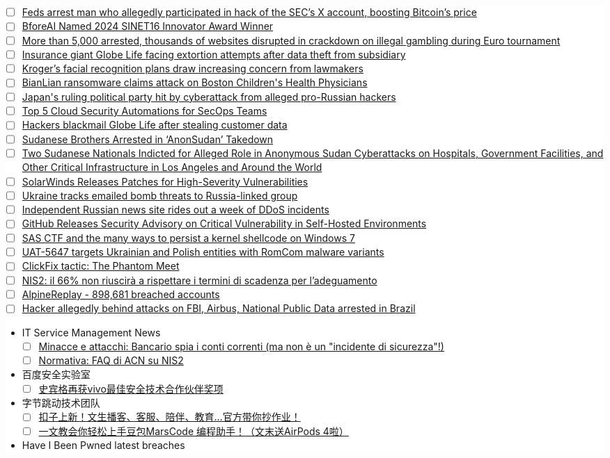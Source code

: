   - [ ] [Feds arrest man who allegedly participated in hack of the SEC’s X account, boosting Bitcoin’s price](https://techcrunch.com/2024/10/17/feds-arrest-man-who-allegedly-participated-in-hack-of-the-secs-x-account-boosting-bitcoins-price/)
  - [ ] [BforeAI Named 2024 SINET16 Innovator Award Winner](https://bfore.ai/bforeai-named-2024-sinet16-innovator-award-winner/)
  - [ ] [More than 5,000 arrested, thousands of websites disrupted in crackdown on illegal gambling during Euro tournament](https://therecord.media/interpol-more-than-5000-arrested-illegal-gambling-scams-euro-soccer-tournament)
  - [ ] [Insurance giant Globe Life facing extortion attempts after data theft from subsidiary](https://therecord.media/globe-life-insurance-facing-extortion-threat-after-subsidiary-data-theft)
  - [ ] [Kroger’s facial recognition plans draw increasing concern from lawmakers](https://therecord.media/kroger-facial-recognition-lawmakers-concerns)
  - [ ] [BianLian ransomware claims attack on Boston Children's Health Physicians](https://www.bleepingcomputer.com/news/security/bianlian-ransomware-claims-attack-on-boston-childrens-health-physicians/)
  - [ ] [Japan's ruling political party hit by cyberattack from alleged pro-Russian hackers](https://therecord.media/japan-political-party-hit-by-cyberattack-pro-russian-hackers)
  - [ ] [Top 5 Cloud Security Automations for SecOps Teams](https://www.bleepingcomputer.com/news/security/top-5-cloud-security-automations-for-secops-teams/)
  - [ ] [Hackers blackmail Globe Life after stealing customer data](https://www.bleepingcomputer.com/news/security/hackers-blackmail-globe-life-after-stealing-customer-data/)
  - [ ] [Sudanese Brothers Arrested in ‘AnonSudan’ Takedown](https://krebsonsecurity.com/2024/10/sudanese-brothers-arrested-in-anonsudan-takedown/)
  - [ ] [Two Sudanese Nationals Indicted for Alleged Role in Anonymous Sudan Cyberattacks on Hospitals, Government Facilities, and Other Critical Infrastructure in Los Angeles and Around the World](https://flashpoint.io/blog/usa-vs-ahmed-salah-yousif-omer-alaa-salah-yusuuf-omer/)
  - [ ] [SolarWinds Releases Patches for High-Severity Vulnerabilities](https://cyble.com/blog/solarwinds-releases-patches-for-high-severity/)
  - [ ] [Ukraine tracks emailed bomb threats to Russia-linked group](https://therecord.media/ukraine-bomb-threats-fire-cells-group)
  - [ ] [Independent Russian news site rides out a week of DDoS incidents](https://therecord.media/ddos-attacks-novaya-gazeta-europe-russian-media)
  - [ ] [GitHub Releases Security Advisory on Critical Vulnerability in Self-Hosted Environments](https://cyble.com/blog/github-releases-security-advisory-on-critical-vulnerability-in-self-hosted-environments/)
  - [ ] [SAS CTF and the many ways to persist a kernel shellcode on Windows 7](https://securelist.com/sas-ctf-windows-7-challenge-explained/114180/)
  - [ ] [UAT-5647 targets Ukrainian and Polish entities with RomCom malware variants](https://blog.talosintelligence.com/uat-5647-romcom/)
  - [ ] [ClickFix tactic: The Phantom Meet](https://blog.sekoia.io/clickfix-tactic-the-phantom-meet/)
  - [ ] [NIS2: il 66% non riuscirà a rispettare i termini di scadenza per l’adeguamento](https://www.securityinfo.it/2024/10/17/nis2-il-66-non-riuscira-a-rispettare-i-termini-di-scadenza-per-ladeguamento/)
  - [ ] [AlpineReplay - 898,681 breached accounts](https://haveibeenpwned.com/PwnedWebsites#AlpineReplay)
  - [ ] [Hacker allegedly behind attacks on FBI, Airbus, National Public Data arrested in Brazil](https://therecord.media/hacker-behind-fbi-npd-airbus-attacks-arrested-brazil)
- IT Service Management News
  - [ ] [Minacce e attacchi: Bancario spia i conti correnti (ma non è un "incidente di sicurezza"!)](http://blog.cesaregallotti.it/2024/10/minacce-e-attacchi-bancario-spia-i.html)
  - [ ] [Normativa: FAQ di ACN su NIS2](http://blog.cesaregallotti.it/2024/10/normativa-faq-di-acn-su-nis2.html)
- 百度安全实验室
  - [ ] [史宾格再获vivo最佳安全技术合作伙伴奖项](https://mp.weixin.qq.com/s?__biz=MzA3NTQ3ODI0NA==&mid=2247487419&idx=1&sn=6ca28f035acf481b0af52fbc7aea417e&chksm=9f6eaa30a819232615b874c1ebcbc93d59729ebfb791e487e77c241167038def82958c72f8e8&scene=58&subscene=0#rd)
- 字节跳动技术团队
  - [ ] [扣子上新！文生播客、客服、陪伴、教育…官方带你抄作业！](https://mp.weixin.qq.com/s?__biz=MzI1MzYzMjE0MQ==&mid=2247510868&idx=1&sn=684c28746066b0f147125e4ebb68b314&chksm=e9d360b6dea4e9a068cd4d29c0eaf9074ed6144ff8541b3cb11879e15432369eafd2a10b5bcb&scene=58&subscene=0#rd)
  - [ ] [一文教会你轻松上手豆包MarsCode 编程助手！（文末送AirPods 4啦）](https://mp.weixin.qq.com/s?__biz=MzI1MzYzMjE0MQ==&mid=2247510868&idx=2&sn=417c050361ead9fc49b00eded294b80e&chksm=e9d360b6dea4e9a086313ecc7b3acc2bbdc763f63881d02876f4486b1bae90735476acc4552a&scene=58&subscene=0#rd)
- Have I Been Pwned latest breaches